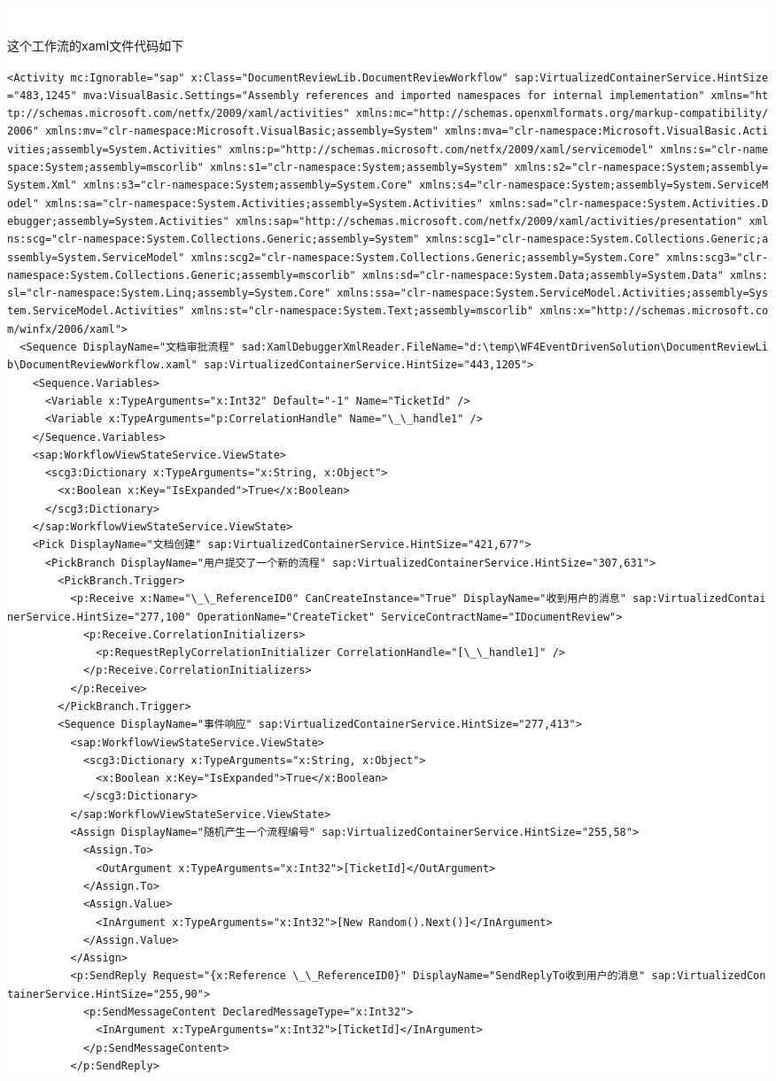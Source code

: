   

 这个工作流的xaml文件代码如下


```
<Activity mc:Ignorable="sap" x:Class="DocumentReviewLib.DocumentReviewWorkflow" sap:VirtualizedContainerService.HintSize="483,1245" mva:VisualBasic.Settings="Assembly references and imported namespaces for internal implementation" xmlns="http://schemas.microsoft.com/netfx/2009/xaml/activities" xmlns:mc="http://schemas.openxmlformats.org/markup-compatibility/2006" xmlns:mv="clr-namespace:Microsoft.VisualBasic;assembly=System" xmlns:mva="clr-namespace:Microsoft.VisualBasic.Activities;assembly=System.Activities" xmlns:p="http://schemas.microsoft.com/netfx/2009/xaml/servicemodel" xmlns:s="clr-namespace:System;assembly=mscorlib" xmlns:s1="clr-namespace:System;assembly=System" xmlns:s2="clr-namespace:System;assembly=System.Xml" xmlns:s3="clr-namespace:System;assembly=System.Core" xmlns:s4="clr-namespace:System;assembly=System.ServiceModel" xmlns:sa="clr-namespace:System.Activities;assembly=System.Activities" xmlns:sad="clr-namespace:System.Activities.Debugger;assembly=System.Activities" xmlns:sap="http://schemas.microsoft.com/netfx/2009/xaml/activities/presentation" xmlns:scg="clr-namespace:System.Collections.Generic;assembly=System" xmlns:scg1="clr-namespace:System.Collections.Generic;assembly=System.ServiceModel" xmlns:scg2="clr-namespace:System.Collections.Generic;assembly=System.Core" xmlns:scg3="clr-namespace:System.Collections.Generic;assembly=mscorlib" xmlns:sd="clr-namespace:System.Data;assembly=System.Data" xmlns:sl="clr-namespace:System.Linq;assembly=System.Core" xmlns:ssa="clr-namespace:System.ServiceModel.Activities;assembly=System.ServiceModel.Activities" xmlns:st="clr-namespace:System.Text;assembly=mscorlib" xmlns:x="http://schemas.microsoft.com/winfx/2006/xaml">
  <Sequence DisplayName="文档审批流程" sad:XamlDebuggerXmlReader.FileName="d:\temp\WF4EventDrivenSolution\DocumentReviewLib\DocumentReviewWorkflow.xaml" sap:VirtualizedContainerService.HintSize="443,1205">
    <Sequence.Variables>
      <Variable x:TypeArguments="x:Int32" Default="-1" Name="TicketId" />
      <Variable x:TypeArguments="p:CorrelationHandle" Name="\_\_handle1" />
    </Sequence.Variables>
    <sap:WorkflowViewStateService.ViewState>
      <scg3:Dictionary x:TypeArguments="x:String, x:Object">
        <x:Boolean x:Key="IsExpanded">True</x:Boolean>
      </scg3:Dictionary>
    </sap:WorkflowViewStateService.ViewState>
    <Pick DisplayName="文档创建" sap:VirtualizedContainerService.HintSize="421,677">
      <PickBranch DisplayName="用户提交了一个新的流程" sap:VirtualizedContainerService.HintSize="307,631">
        <PickBranch.Trigger>
          <p:Receive x:Name="\_\_ReferenceID0" CanCreateInstance="True" DisplayName="收到用户的消息" sap:VirtualizedContainerService.HintSize="277,100" OperationName="CreateTicket" ServiceContractName="IDocumentReview">
            <p:Receive.CorrelationInitializers>
              <p:RequestReplyCorrelationInitializer CorrelationHandle="[\_\_handle1]" />
            </p:Receive.CorrelationInitializers>
          </p:Receive>
        </PickBranch.Trigger>
        <Sequence DisplayName="事件响应" sap:VirtualizedContainerService.HintSize="277,413">
          <sap:WorkflowViewStateService.ViewState>
            <scg3:Dictionary x:TypeArguments="x:String, x:Object">
              <x:Boolean x:Key="IsExpanded">True</x:Boolean>
            </scg3:Dictionary>
          </sap:WorkflowViewStateService.ViewState>
          <Assign DisplayName="随机产生一个流程编号" sap:VirtualizedContainerService.HintSize="255,58">
            <Assign.To>
              <OutArgument x:TypeArguments="x:Int32">[TicketId]</OutArgument>
            </Assign.To>
            <Assign.Value>
              <InArgument x:TypeArguments="x:Int32">[New Random().Next()]</InArgument>
            </Assign.Value>
          </Assign>
          <p:SendReply Request="{x:Reference \_\_ReferenceID0}" DisplayName="SendReplyTo收到用户的消息" sap:VirtualizedContainerService.HintSize="255,90">
            <p:SendMessageContent DeclaredMessageType="x:Int32">
              <InArgument x:TypeArguments="x:Int32">[TicketId]</InArgument>
            </p:SendMessageContent>
          </p:SendReply>
```